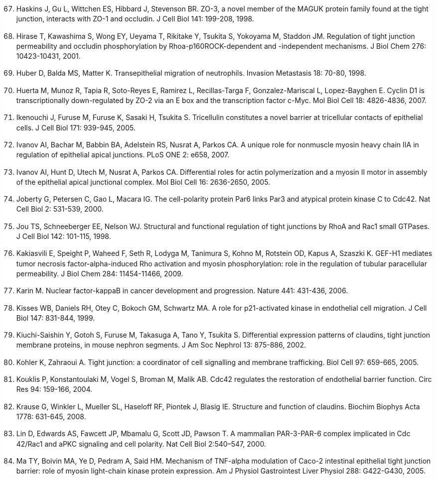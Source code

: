 67. Haskins J, Gu L, Wittchen ES, Hibbard J, Stevenson BR. ZO-3, a novel member of the MAGUK protein family found at the tight junction, interacts with ZO-1 and occludin. J Cell Biol 141: 199-208, 1998.

68. Hirase T, Kawashima S, Wong EY, Ueyama T, Rikitake Y, Tsukita S, Yokoyama M, Staddon JM. Regulation of tight junction permeability and occludin phosphorylation by Rhoa-p160ROCK-dependent and -independent mechanisms. J Biol Chem 276: 10423-10431, 2001.

69. Huber D, Balda MS, Matter K. Transepithelial migration of neutrophils. Invasion Metastasis 18: 70-80, 1998.

70. Huerta M, Munoz R, Tapia R, Soto-Reyes E, Ramirez L, Recillas-Targa F, Gonzalez-Mariscal L, Lopez-Bayghen E. Cyclin D1 is transcriptionally down-regulated by ZO-2 via an E box and the transcription factor c-Myc. Mol Biol Cell 18: 4826-4836, 2007.

71. Ikenouchi J, Furuse M, Furuse K, Sasaki H, Tsukita S. Tricellulin constitutes a novel barrier at tricellular contacts of epithelial cells. J Cell Biol 171: 939-945, 2005.

72. Ivanov AI, Bachar M, Babbin BA, Adelstein RS, Nusrat A, Parkos CA. A unique role for nonmuscle myosin heavy chain IIA in regulation of epithelial apical junctions. PLoS ONE 2: e658, 2007.

73. Ivanov AI, Hunt D, Utech M, Nusrat A, Parkos CA. Differential roles for actin polymerization and a myosin II motor in assembly of the epithelial apical junctional complex. Mol Biol Cell 16: 2636-2650, 2005.

74. Joberty G, Petersen C, Gao L, Macara IG. The cell-polarity protein Par6 links Par3 and atypical protein kinase C to Cdc42. Nat Cell Biol 2: 531-539, 2000.

75. Jou TS, Schneeberger EE, Nelson WJ. Structural and functional regulation of tight junctions by RhoA and Rac1 small GTPases. J Cell Biol 142: 101-115, 1998.

76. Kakiasvili E, Speight P, Waheed F, Seth R, Lodyga M, Tanimura S, Kohno M, Rotstein OD, Kapus A, Szaszki K. GEF-H1 mediates tumor necrosis factor-alpha-induced Rho activation and myosin phosphorylation: role in the regulation of tubular paracellular permeability. J Biol Chem 284: 11454-11466, 2009.

77. Karin M. Nuclear factor-kappaB in cancer development and progression. Nature 441: 431-436, 2006.

78. Kisses WB, Daniels RH, Otey C, Bokoch GM, Schwartz MA. A role for p21-activated kinase in endothelial cell migration. J Cell Biol 147: 831-844, 1999.

79. Kiuchi-Saishin Y, Gotoh S, Furuse M, Takasuga A, Tano Y, Tsukita S. Differential expression patterns of claudins, tight junction membrane proteins, in mouse nephron segments. J Am Soc Nephrol 13: 875-886, 2002.

80. Kohler K, Zahraoui A. Tight junction: a coordinator of cell signalling and membrane trafficking. Biol Cell 97: 659-665, 2005.

81. Kouklis P, Konstantoulaki M, Vogel S, Broman M, Malik AB. Cdc42 regulates the restoration of endothelial barrier function. Circ Res 94: 159-166, 2004.

82. Krause G, Winkler L, Mueller SL, Haseloff RF, Piontek J, Blasig IE. Structure and function of claudins. Biochim Biophys Acta 1778: 631-645, 2008.

83. Lin D, Edwards AS, Fawcett JP, Mbamalu G, Scott JD, Pawson T. A mammalian PAR-3-PAR-6 complex implicated in Cdc 42/Rac1 and aPKC signaling and cell polarity. Nat Cell Biol 2:540–547, 2000.

84. Ma TY, Boivin MA, Ye D, Pedram A, Said HM. Mechanism of TNF-alpha modulation of Caco-2 intestinal epithelial tight junction barrier: role of myosin light-chain kinase protein expression. Am J Physiol Gastrointest Liver Physiol 288: G422-G430, 2005.
